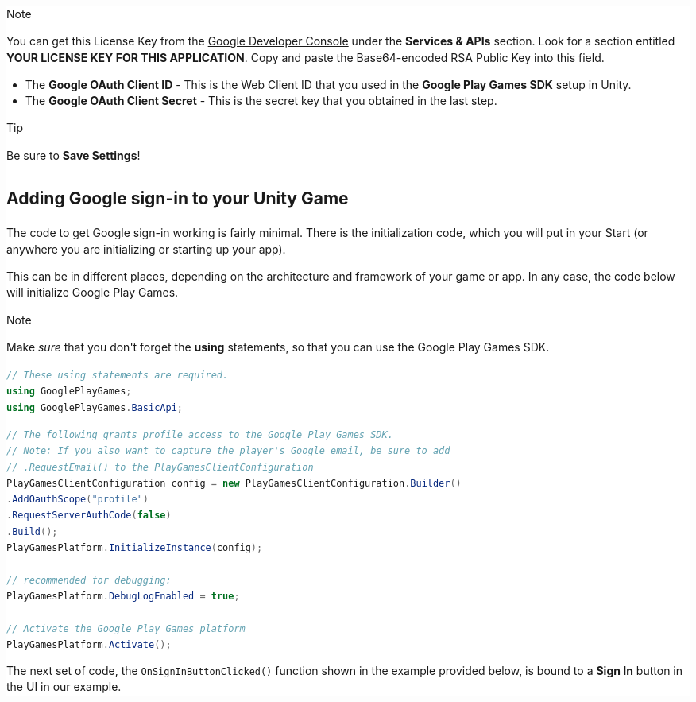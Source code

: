 > [!NOTE]
> You can get this License Key from the [Google Developer Console](https://play.google.com/apps/publish) under the **Services & APIs** section. Look for a section entitled **YOUR LICENSE KEY FOR THIS APPLICATION**. Copy and paste the Base64-encoded RSA Public Key into this field.

- The **Google OAuth Client ID** - This is the Web Client ID that you used in the **Google Play Games SDK** setup in Unity.
- The **Google OAuth Client Secret** - This is the secret key that you obtained in the last step.

> [!TIP]
> Be sure to **Save Settings**!

## Adding Google sign-in to your Unity Game

The code to get Google sign-in working is fairly minimal. There is the initialization code, which you will put in your Start (or anywhere you are initializing or starting up your app).

This can be in different places, depending on the architecture and framework of your game or app. In any case, the code below will initialize Google Play Games.

> [!NOTE]
> Make *sure* that you don't forget the **using** statements, so that you can use the Google Play Games SDK.

```csharp
// These using statements are required.
using GooglePlayGames;
using GooglePlayGames.BasicApi;
```

```csharp
// The following grants profile access to the Google Play Games SDK.
// Note: If you also want to capture the player's Google email, be sure to add
// .RequestEmail() to the PlayGamesClientConfiguration
PlayGamesClientConfiguration config = new PlayGamesClientConfiguration.Builder()
.AddOauthScope("profile")
.RequestServerAuthCode(false)
.Build();
PlayGamesPlatform.InitializeInstance(config);

// recommended for debugging:
PlayGamesPlatform.DebugLogEnabled = true;

// Activate the Google Play Games platform
PlayGamesPlatform.Activate();
```

The next set of code, the `OnSignInButtonClicked()` function shown in the example provided below, is bound to a **Sign In** button in the UI in our example.
